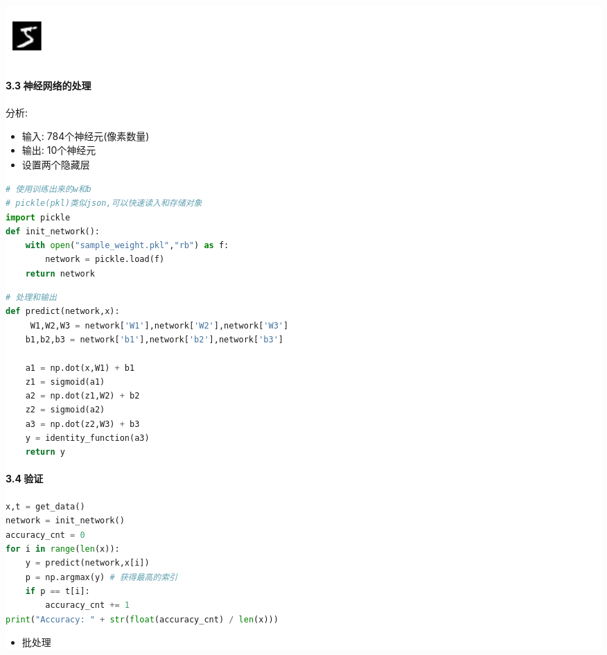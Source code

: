 ![image-20220104104644055](../pics/ML术语与编码/image-20220104104644055.png)

#### 3.3 神经网络的处理

分析:

* 输入: 784个神经元(像素数量)
* 输出: 10个神经元
* 设置两个隐藏层

```python
# 使用训练出来的w和b
# pickle(pkl)类似json,可以快速读入和存储对象
import pickle
def init_network():
    with open("sample_weight.pkl","rb") as f:
        network = pickle.load(f)
    return network
```

```python
# 处理和输出
def predict(network,x):
     W1,W2,W3 = network['W1'],network['W2'],network['W3']
    b1,b2,b3 = network['b1'],network['b2'],network['b3']

    a1 = np.dot(x,W1) + b1
    z1 = sigmoid(a1)
    a2 = np.dot(z1,W2) + b2
    z2 = sigmoid(a2)
    a3 = np.dot(z2,W3) + b3
    y = identity_function(a3)
    return y
```

#### 3.4 验证

```python
x,t = get_data()
network = init_network()
accuracy_cnt = 0
for i in range(len(x)):
    y = predict(network,x[i])
    p = np.argmax(y) # 获得最高的索引
    if p == t[i]:
        accuracy_cnt += 1
print("Accuracy: " + str(float(accuracy_cnt) / len(x)))
```

* 批处理
